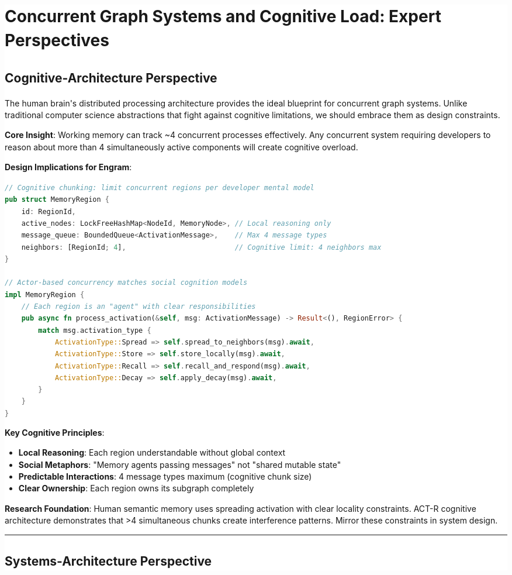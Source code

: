 # Concurrent Graph Systems and Cognitive Load: Expert Perspectives

## Cognitive-Architecture Perspective

The human brain's distributed processing architecture provides the ideal blueprint for concurrent graph systems. Unlike traditional computer science abstractions that fight against cognitive limitations, we should embrace them as design constraints.

**Core Insight**: Working memory can track ~4 concurrent processes effectively. Any concurrent system requiring developers to reason about more than 4 simultaneously active components will create cognitive overload.

**Design Implications for Engram**:

```rust
// Cognitive chunking: limit concurrent regions per developer mental model
pub struct MemoryRegion {
    id: RegionId,
    active_nodes: LockFreeHashMap<NodeId, MemoryNode>, // Local reasoning only
    message_queue: BoundedQueue<ActivationMessage>,    // Max 4 message types
    neighbors: [RegionId; 4],                          // Cognitive limit: 4 neighbors max
}

// Actor-based concurrency matches social cognition models
impl MemoryRegion {
    // Each region is an "agent" with clear responsibilities
    pub async fn process_activation(&self, msg: ActivationMessage) -> Result<(), RegionError> {
        match msg.activation_type {
            ActivationType::Spread => self.spread_to_neighbors(msg).await,
            ActivationType::Store => self.store_locally(msg).await,
            ActivationType::Recall => self.recall_and_respond(msg).await,
            ActivationType::Decay => self.apply_decay(msg).await,
        }
    }
}
```

**Key Cognitive Principles**:
- **Local Reasoning**: Each region understandable without global context
- **Social Metaphors**: "Memory agents passing messages" not "shared mutable state"
- **Predictable Interactions**: 4 message types maximum (cognitive chunk size)
- **Clear Ownership**: Each region owns its subgraph completely

**Research Foundation**: Human semantic memory uses spreading activation with clear locality constraints. ACT-R cognitive architecture demonstrates that >4 simultaneous chunks create interference patterns. Mirror these constraints in system design.

---

## Systems-Architecture Perspective
